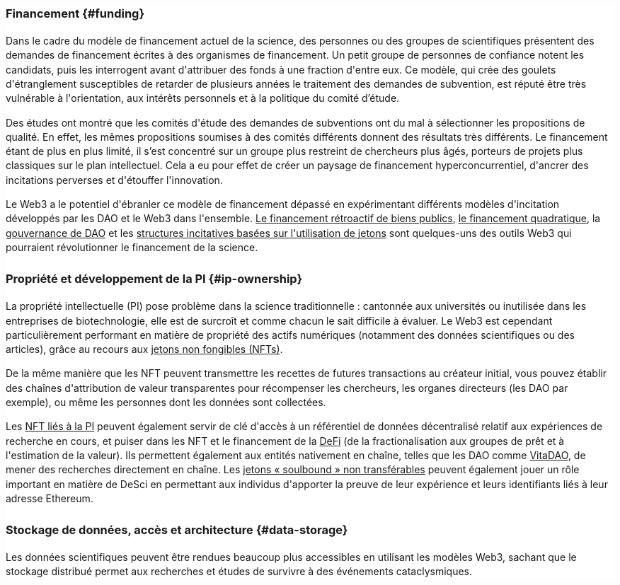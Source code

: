 ### Financement \{#funding}

Dans le cadre du modèle de financement actuel de la science, des personnes ou des groupes de scientifiques présentent des demandes de financement écrites à des organismes de financement. Un petit groupe de personnes de confiance notent les candidats, puis les interrogent avant d'attribuer des fonds à une fraction d'entre eux. Ce modèle, qui crée des goulets d'étranglement susceptibles de retarder de plusieurs années le traitement des demandes de subvention, est réputé être très vulnérable à l'orientation, aux intérêts personnels et à la politique du comité d’étude.

Des études ont montré que les comités d'étude des demandes de subventions ont du mal à sélectionner les propositions de qualité. En effet, les mêmes propositions soumises à des comités différents donnent des résultats très différents. Le financement étant de plus en plus limité, il s’est concentré sur un groupe plus restreint de chercheurs plus âgés, porteurs de projets plus classiques sur le plan intellectuel. Cela a eu pour effet de créer un paysage de financement hyperconcurrentiel, d'ancrer des incitations perverses et d'étouffer l'innovation.

Le Web3 a le potentiel d'ébranler ce modèle de financement dépassé en expérimentant différents modèles d'incitation développés par les DAO et le Web3 dans l'ensemble. [Le financement rétroactif de biens publics](https://medium.com/ethereum-optimism/retroactive-public-goods-funding-33c9b7d00f0c), [le financement quadratique](https://papers.ssrn.com/sol3/papers.cfm?abstract_id=2003531), la [gouvernance de DAO](https://www.antler.co/blog/daos-and-web3-governance) et les [structures incitatives basées sur l'utilisation de jetons](https://cdixon.org/2017/05/27/crypto-tokens-a-breakthrough-in-open-network-design) sont quelques-uns des outils Web3 qui pourraient révolutionner le financement de la science.

### Propriété et développement de la PI \{#ip-ownership}

La propriété intellectuelle (PI) pose problème dans la science traditionnelle : cantonnée aux universités ou inutilisée dans les entreprises de biotechnologie, elle est de surcroît et comme chacun le sait difficile à évaluer. Le Web3 est cependant particulièrement performant en matière de propriété des actifs numériques (notamment des données scientifiques ou des articles), grâce au recours aux [jetons non fongibles (NFTs)](/nft/).

De la même manière que les NFT peuvent transmettre les recettes de futures transactions au créateur initial, vous pouvez établir des chaînes d'attribution de valeur transparentes pour récompenser les chercheurs, les organes directeurs (les DAO par exemple), ou même les personnes dont les données sont collectées.

Les [NFT liés à la PI](https://medium.com/molecule-blog/ip-nfts-for-researchers-a-new-biomedical-funding-paradigm-91312d8d92e6) peuvent également servir de clé d'accès à un référentiel de données décentralisé relatif aux expériences de recherche en cours, et puiser dans les NFT et le financement de la [DeFi](/defi/) (de la fractionalisation aux groupes de prêt et à l'estimation de la valeur). Ils permettent également aux entités nativement en chaîne, telles que les DAO comme [VitaDAO](https://www.vitadao.com/), de mener des recherches directement en chaîne. Les [jetons « soulbound » non transférables](https://vitalik.eth.limo/general/2022/01/26/soulbound.html) peuvent également jouer un rôle important en matière de DeSci en permettant aux individus d'apporter la preuve de leur expérience et leurs identifiants liés à leur adresse Ethereum.

### Stockage de données, accès et architecture \{#data-storage}

Les données scientifiques peuvent être rendues beaucoup plus accessibles en utilisant les modèles Web3, sachant que le stockage distribué permet aux recherches et études de survivre à des événements cataclysmiques.
